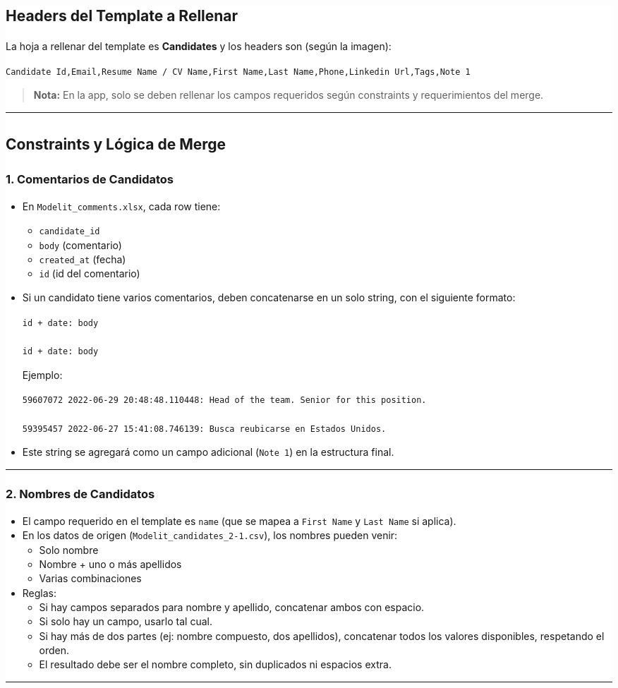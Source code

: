 
## Headers del Template a Rellenar

La hoja a rellenar del template es **Candidates** y los headers son (según la imagen):

```
Candidate Id,Email,Resume Name / CV Name,First Name,Last Name,Phone,Linkedin Url,Tags,Note 1
```

> **Nota:** En la app, solo se deben rellenar los campos requeridos según constraints y requerimientos del merge.

---

## Constraints y Lógica de Merge

### 1. Comentarios de Candidatos

- En `Modelit_comments.xlsx`, cada row tiene:
  - `candidate_id`
  - `body` (comentario)
  - `created_at` (fecha)
  - `id` (id del comentario)
- Si un candidato tiene varios comentarios, deben concatenarse en un solo string, con el siguiente formato:

  ```
  id + date: body

  id + date: body
  ```

  Ejemplo:
  ```
  59607072 2022-06-29 20:48:48.110448: Head of the team. Senior for this position.

  59395457 2022-06-27 15:41:08.746139: Busca reubicarse en Estados Unidos.
  ```

- Este string se agregará como un campo adicional (`Note 1`) en la estructura final.

---

### 2. Nombres de Candidatos

- El campo requerido en el template es `name` (que se mapea a `First Name` y `Last Name` si aplica).
- En los datos de origen (`Modelit_candidates_2-1.csv`), los nombres pueden venir:
  - Solo nombre
  - Nombre + uno o más apellidos
  - Varias combinaciones
- Reglas:
  - Si hay campos separados para nombre y apellido, concatenar ambos con espacio.
  - Si solo hay un campo, usarlo tal cual.
  - Si hay más de dos partes (ej: nombre compuesto, dos apellidos), concatenar todos los valores disponibles, respetando el orden.
  - El resultado debe ser el nombre completo, sin duplicados ni espacios extra.

---